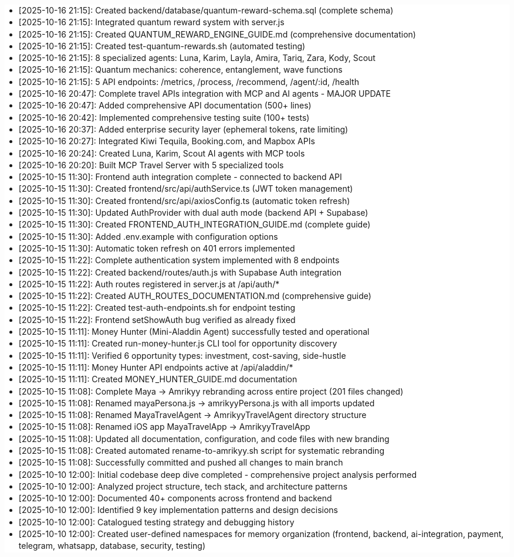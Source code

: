 - [2025-10-16 21:15]: Created backend/database/quantum-reward-schema.sql (complete schema)
- [2025-10-16 21:15]: Integrated quantum reward system with server.js
- [2025-10-16 21:15]: Created QUANTUM_REWARD_ENGINE_GUIDE.md (comprehensive documentation)
- [2025-10-16 21:15]: Created test-quantum-rewards.sh (automated testing)
- [2025-10-16 21:15]: 8 specialized agents: Luna, Karim, Layla, Amira, Tariq, Zara, Kody, Scout
- [2025-10-16 21:15]: Quantum mechanics: coherence, entanglement, wave functions
- [2025-10-16 21:15]: 5 API endpoints: /metrics, /process, /recommend, /agent/:id, /health
- [2025-10-16 20:47]: Complete travel APIs integration with MCP and AI agents - MAJOR UPDATE
- [2025-10-16 20:47]: Added comprehensive API documentation (500+ lines)
- [2025-10-16 20:42]: Implemented comprehensive testing suite (100+ tests)
- [2025-10-16 20:37]: Added enterprise security layer (ephemeral tokens, rate limiting)
- [2025-10-16 20:27]: Integrated Kiwi Tequila, Booking.com, and Mapbox APIs
- [2025-10-16 20:24]: Created Luna, Karim, Scout AI agents with MCP tools
- [2025-10-16 20:20]: Built MCP Travel Server with 5 specialized tools
- [2025-10-15 11:30]: Frontend auth integration complete - connected to backend API
- [2025-10-15 11:30]: Created frontend/src/api/authService.ts (JWT token management)
- [2025-10-15 11:30]: Created frontend/src/api/axiosConfig.ts (automatic token refresh)
- [2025-10-15 11:30]: Updated AuthProvider with dual auth mode (backend API + Supabase)
- [2025-10-15 11:30]: Created FRONTEND_AUTH_INTEGRATION_GUIDE.md (complete guide)
- [2025-10-15 11:30]: Added .env.example with configuration options
- [2025-10-15 11:30]: Automatic token refresh on 401 errors implemented
- [2025-10-15 11:22]: Complete authentication system implemented with 8 endpoints
- [2025-10-15 11:22]: Created backend/routes/auth.js with Supabase Auth integration
- [2025-10-15 11:22]: Auth routes registered in server.js at /api/auth/\*
- [2025-10-15 11:22]: Created AUTH_ROUTES_DOCUMENTATION.md (comprehensive guide)
- [2025-10-15 11:22]: Created test-auth-endpoints.sh for endpoint testing
- [2025-10-15 11:22]: Frontend setShowAuth bug verified as already fixed
- [2025-10-15 11:11]: Money Hunter (Mini-Aladdin Agent) successfully tested and operational
- [2025-10-15 11:11]: Created run-money-hunter.js CLI tool for opportunity discovery
- [2025-10-15 11:11]: Verified 6 opportunity types: investment, cost-saving, side-hustle
- [2025-10-15 11:11]: Money Hunter API endpoints active at /api/aladdin/\*
- [2025-10-15 11:11]: Created MONEY_HUNTER_GUIDE.md documentation
- [2025-10-15 11:08]: Complete Maya → Amrikyy rebranding across entire project (201 files changed)
- [2025-10-15 11:08]: Renamed mayaPersona.js → amrikyyPersona.js with all imports updated
- [2025-10-15 11:08]: Renamed MayaTravelAgent → AmrikyyTravelAgent directory structure
- [2025-10-15 11:08]: Renamed iOS app MayaTravelApp → AmrikyyTravelApp
- [2025-10-15 11:08]: Updated all documentation, configuration, and code files with new branding
- [2025-10-15 11:08]: Created automated rename-to-amrikyy.sh script for systematic rebranding
- [2025-10-15 11:08]: Successfully committed and pushed all changes to main branch
- [2025-10-10 12:00]: Initial codebase deep dive completed - comprehensive project analysis performed
- [2025-10-10 12:00]: Analyzed project structure, tech stack, and architecture patterns
- [2025-10-10 12:00]: Documented 40+ components across frontend and backend
- [2025-10-10 12:00]: Identified 9 key implementation patterns and design decisions
- [2025-10-10 12:00]: Catalogued testing strategy and debugging history
- [2025-10-10 12:00]: Created user-defined namespaces for memory organization (frontend, backend, ai-integration, payment, telegram, whatsapp, database, security, testing)
